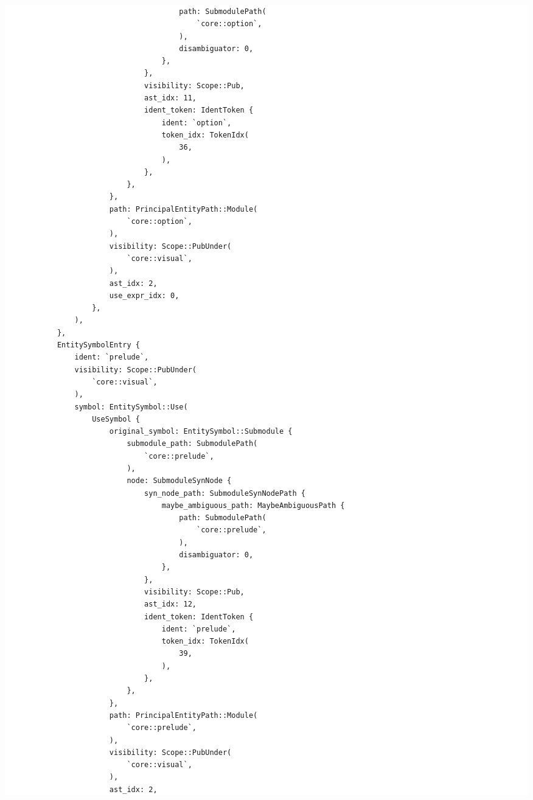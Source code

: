                                             path: SubmodulePath(
                                                `core::option`,
                                            ),
                                            disambiguator: 0,
                                        },
                                    },
                                    visibility: Scope::Pub,
                                    ast_idx: 11,
                                    ident_token: IdentToken {
                                        ident: `option`,
                                        token_idx: TokenIdx(
                                            36,
                                        ),
                                    },
                                },
                            },
                            path: PrincipalEntityPath::Module(
                                `core::option`,
                            ),
                            visibility: Scope::PubUnder(
                                `core::visual`,
                            ),
                            ast_idx: 2,
                            use_expr_idx: 0,
                        },
                    ),
                },
                EntitySymbolEntry {
                    ident: `prelude`,
                    visibility: Scope::PubUnder(
                        `core::visual`,
                    ),
                    symbol: EntitySymbol::Use(
                        UseSymbol {
                            original_symbol: EntitySymbol::Submodule {
                                submodule_path: SubmodulePath(
                                    `core::prelude`,
                                ),
                                node: SubmoduleSynNode {
                                    syn_node_path: SubmoduleSynNodePath {
                                        maybe_ambiguous_path: MaybeAmbiguousPath {
                                            path: SubmodulePath(
                                                `core::prelude`,
                                            ),
                                            disambiguator: 0,
                                        },
                                    },
                                    visibility: Scope::Pub,
                                    ast_idx: 12,
                                    ident_token: IdentToken {
                                        ident: `prelude`,
                                        token_idx: TokenIdx(
                                            39,
                                        ),
                                    },
                                },
                            },
                            path: PrincipalEntityPath::Module(
                                `core::prelude`,
                            ),
                            visibility: Scope::PubUnder(
                                `core::visual`,
                            ),
                            ast_idx: 2,